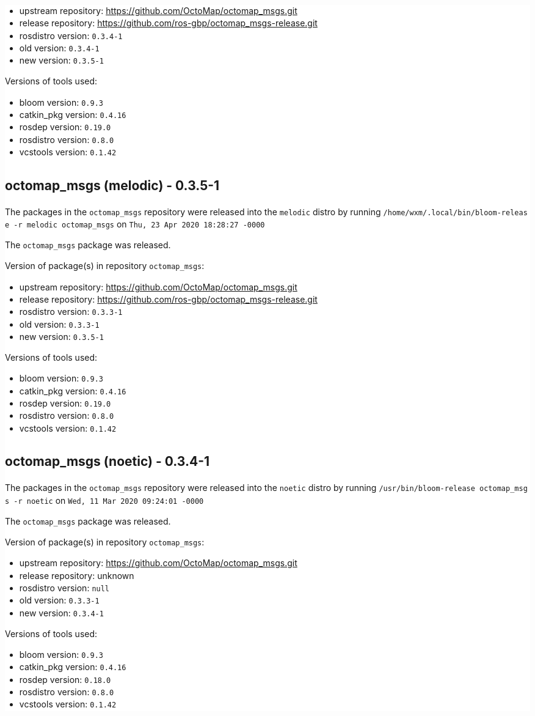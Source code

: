 - upstream repository: https://github.com/OctoMap/octomap_msgs.git
- release repository: https://github.com/ros-gbp/octomap_msgs-release.git
- rosdistro version: `0.3.4-1`
- old version: `0.3.4-1`
- new version: `0.3.5-1`

Versions of tools used:

- bloom version: `0.9.3`
- catkin_pkg version: `0.4.16`
- rosdep version: `0.19.0`
- rosdistro version: `0.8.0`
- vcstools version: `0.1.42`


## octomap_msgs (melodic) - 0.3.5-1

The packages in the `octomap_msgs` repository were released into the `melodic` distro by running `/home/wxm/.local/bin/bloom-release -r melodic octomap_msgs` on `Thu, 23 Apr 2020 18:28:27 -0000`

The `octomap_msgs` package was released.

Version of package(s) in repository `octomap_msgs`:

- upstream repository: https://github.com/OctoMap/octomap_msgs.git
- release repository: https://github.com/ros-gbp/octomap_msgs-release.git
- rosdistro version: `0.3.3-1`
- old version: `0.3.3-1`
- new version: `0.3.5-1`

Versions of tools used:

- bloom version: `0.9.3`
- catkin_pkg version: `0.4.16`
- rosdep version: `0.19.0`
- rosdistro version: `0.8.0`
- vcstools version: `0.1.42`


## octomap_msgs (noetic) - 0.3.4-1

The packages in the `octomap_msgs` repository were released into the `noetic` distro by running `/usr/bin/bloom-release octomap_msgs -r noetic` on `Wed, 11 Mar 2020 09:24:01 -0000`

The `octomap_msgs` package was released.

Version of package(s) in repository `octomap_msgs`:

- upstream repository: https://github.com/OctoMap/octomap_msgs.git
- release repository: unknown
- rosdistro version: `null`
- old version: `0.3.3-1`
- new version: `0.3.4-1`

Versions of tools used:

- bloom version: `0.9.3`
- catkin_pkg version: `0.4.16`
- rosdep version: `0.18.0`
- rosdistro version: `0.8.0`
- vcstools version: `0.1.42`
